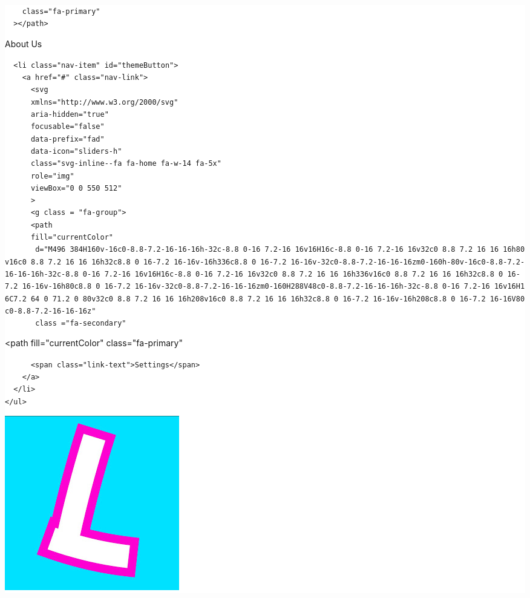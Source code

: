         class="fa-primary"
      ></path>
  </g>
</svg>
          <span class="link-text">About Us</span>
        </a>
      </li>






      <li class="nav-item" id="themeButton">
        <a href="#" class="nav-link">
          <svg
          xmlns="http://www.w3.org/2000/svg"
          aria-hidden="true"
          focusable="false"
          data-prefix="fad"
          data-icon="sliders-h"
          class="svg-inline--fa fa-home fa-w-14 fa-5x"
          role="img"
          viewBox="0 0 550 512"
          >
          <g class = "fa-group">
          <path
          fill="currentColor"
           d="M496 384H160v-16c0-8.8-7.2-16-16-16h-32c-8.8 0-16 7.2-16 16v16H16c-8.8 0-16 7.2-16 16v32c0 8.8 7.2 16 16 16h80v16c0 8.8 7.2 16 16 16h32c8.8 0 16-7.2 16-16v-16h336c8.8 0 16-7.2 16-16v-32c0-8.8-7.2-16-16-16zm0-160h-80v-16c0-8.8-7.2-16-16-16h-32c-8.8 0-16 7.2-16 16v16H16c-8.8 0-16 7.2-16 16v32c0 8.8 7.2 16 16 16h336v16c0 8.8 7.2 16 16 16h32c8.8 0 16-7.2 16-16v-16h80c8.8 0 16-7.2 16-16v-32c0-8.8-7.2-16-16-16zm0-160H288V48c0-8.8-7.2-16-16-16h-32c-8.8 0-16 7.2-16 16v16H16C7.2 64 0 71.2 0 80v32c0 8.8 7.2 16 16 16h208v16c0 8.8 7.2 16 16 16h32c8.8 0 16-7.2 16-16v-16h208c8.8 0 16-7.2 16-16V80c0-8.8-7.2-16-16-16z"
           class ="fa-secondary"
><path/>
<path
  fill="currentColor"
  class="fa-primary"
></path>

</g>
</svg>

          <span class="link-text">Settings</span>
        </a>
      </li>
    </ul>
  </nav>


  <img src="llama.jpg" alt="LlamaLogo" class="LlamaLogo">